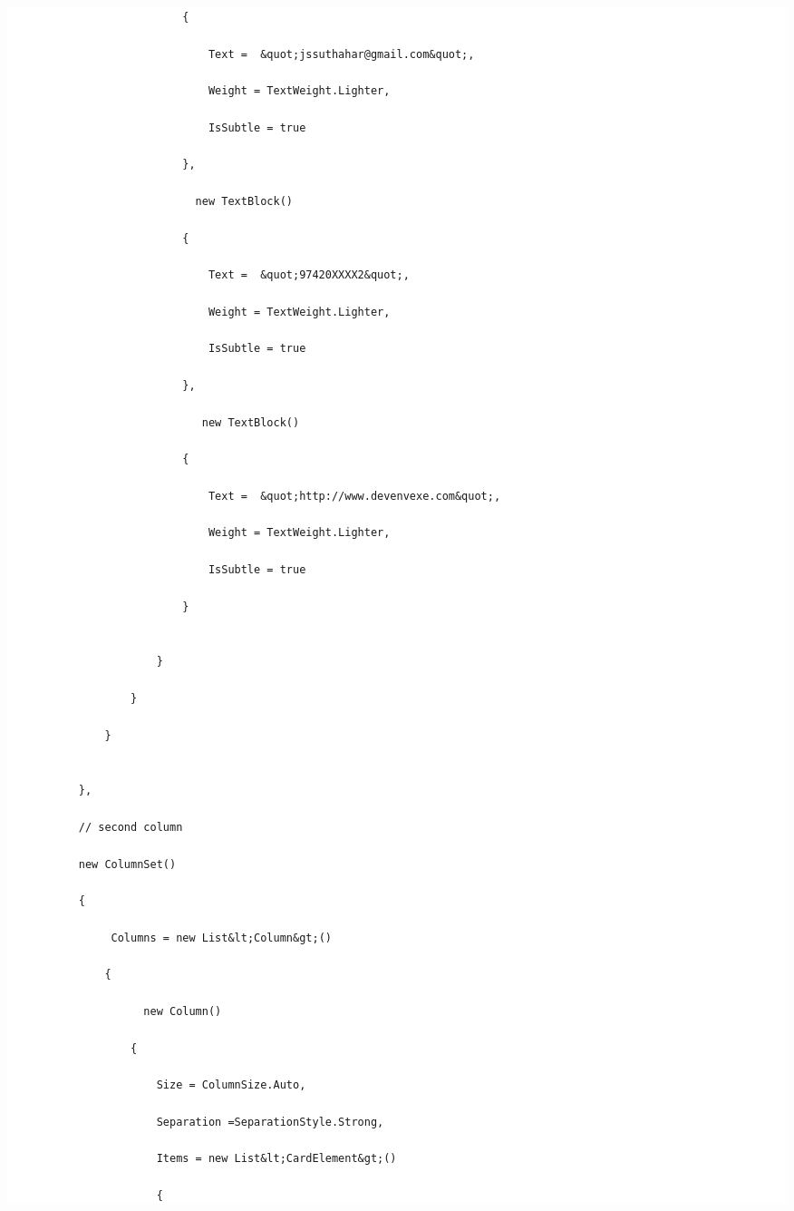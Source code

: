                                {

                                   Text =  &quot;jssuthahar@gmail.com&quot;,

                                   Weight = TextWeight.Lighter,

                                   IsSubtle = true

                               },

                                 new TextBlock()

                               {

                                   Text =  &quot;97420XXXX2&quot;,

                                   Weight = TextWeight.Lighter,

                                   IsSubtle = true

                               },

                                  new TextBlock()

                               {

                                   Text =  &quot;http://www.devenvexe.com&quot;,

                                   Weight = TextWeight.Lighter,

                                   IsSubtle = true

                               }


                           }

                       }

                   }


               },

               // second column

               new ColumnSet()

               {

                    Columns = new List&lt;Column&gt;()

                   {

                         new Column()

                       {

                           Size = ColumnSize.Auto,

                           Separation =SeparationStyle.Strong,

                           Items = new List&lt;CardElement&gt;()

                           {
